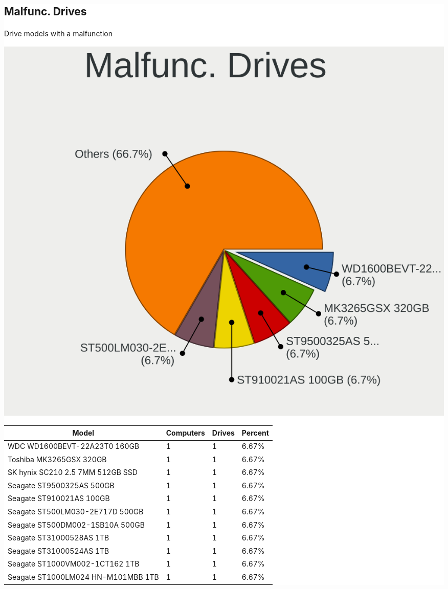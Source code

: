 Malfunc. Drives
---------------

Drive models with a malfunction

![Malfunc. Drives](./All/images/pie_chart/drive_malfunc.svg)


| Model                              | Computers | Drives | Percent |
|------------------------------------|-----------|--------|---------|
| WDC WD1600BEVT-22A23T0 160GB       | 1         | 1      | 6.67%   |
| Toshiba MK3265GSX 320GB            | 1         | 1      | 6.67%   |
| SK hynix SC210 2.5 7MM 512GB SSD   | 1         | 1      | 6.67%   |
| Seagate ST9500325AS 500GB          | 1         | 1      | 6.67%   |
| Seagate ST910021AS 100GB           | 1         | 1      | 6.67%   |
| Seagate ST500LM030-2E717D 500GB    | 1         | 1      | 6.67%   |
| Seagate ST500DM002-1SB10A 500GB    | 1         | 1      | 6.67%   |
| Seagate ST31000528AS 1TB           | 1         | 1      | 6.67%   |
| Seagate ST31000524AS 1TB           | 1         | 1      | 6.67%   |
| Seagate ST1000VM002-1CT162 1TB     | 1         | 1      | 6.67%   |
| Seagate ST1000LM024 HN-M101MBB 1TB | 1         | 1      | 6.67%   |